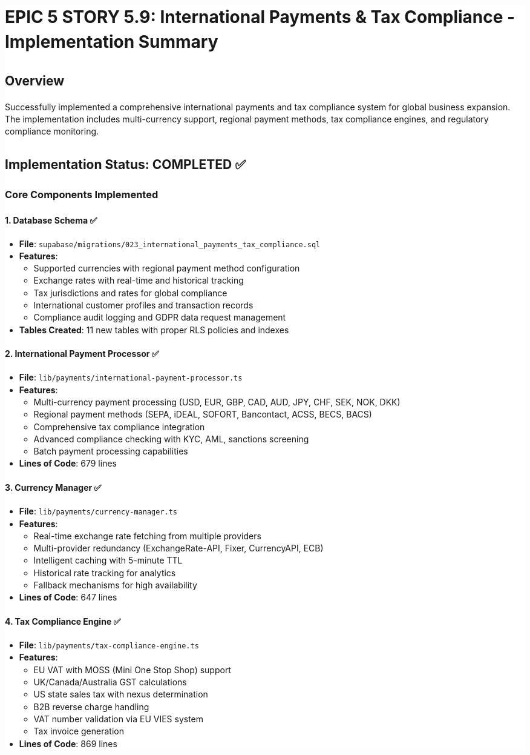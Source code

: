 # EPIC 5 STORY 5.9: International Payments & Tax Compliance - Implementation Summary

## Overview
Successfully implemented a comprehensive international payments and tax compliance system for global business expansion. The implementation includes multi-currency support, regional payment methods, tax compliance engines, and regulatory compliance monitoring.

## Implementation Status: COMPLETED ✅

### Core Components Implemented

#### 1. Database Schema ✅
- **File**: `supabase/migrations/023_international_payments_tax_compliance.sql`
- **Features**: 
  - Supported currencies with regional payment method configuration
  - Exchange rates with real-time and historical tracking
  - Tax jurisdictions and rates for global compliance
  - International customer profiles and transaction records
  - Compliance audit logging and GDPR data request management
- **Tables Created**: 11 new tables with proper RLS policies and indexes

#### 2. International Payment Processor ✅
- **File**: `lib/payments/international-payment-processor.ts`
- **Features**:
  - Multi-currency payment processing (USD, EUR, GBP, CAD, AUD, JPY, CHF, SEK, NOK, DKK)
  - Regional payment methods (SEPA, iDEAL, SOFORT, Bancontact, ACSS, BECS, BACS)
  - Comprehensive tax compliance integration
  - Advanced compliance checking with KYC, AML, sanctions screening
  - Batch payment processing capabilities
- **Lines of Code**: 679 lines

#### 3. Currency Manager ✅
- **File**: `lib/payments/currency-manager.ts`
- **Features**:
  - Real-time exchange rate fetching from multiple providers
  - Multi-provider redundancy (ExchangeRate-API, Fixer, CurrencyAPI, ECB)
  - Intelligent caching with 5-minute TTL
  - Historical rate tracking for analytics
  - Fallback mechanisms for high availability
- **Lines of Code**: 647 lines

#### 4. Tax Compliance Engine ✅
- **File**: `lib/payments/tax-compliance-engine.ts`
- **Features**:
  - EU VAT with MOSS (Mini One Stop Shop) support
  - UK/Canada/Australia GST calculations
  - US state sales tax with nexus determination
  - B2B reverse charge handling
  - VAT number validation via EU VIES system
  - Tax invoice generation
- **Lines of Code**: 869 lines
